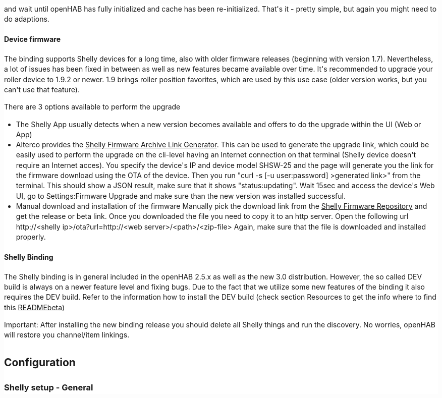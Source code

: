 and wait until openHAB has fully initialized and cache has been re-initialized.
That's it - pretty simple, but again you might need to do adaptions.

#### Device firmware

The binding supports Shelly devices for a long time, also with older firmware releases (beginning with version 1.7).
Nevertheless, a lot of issues has been fixed in between as well as new features became available over time.
It's recommended to upgrade your roller device to 1.9.2 or newer.
1.9 brings roller position favorites, which are used by this use case (older version works, but you can't use that feature).

There are 3 options available to perform the upgrade
- The Shelly App usually detects when a new version becomes available and offers to do the upgrade within the UI (Web or App)
- Alterco provides the [Shelly Firmware Archive Link Generator](http://archive.shelly-faq.de).
This can be used to generate the upgrade link, which could be easily used to perform the upgrade on the cli-level having an Internet connection on that terminal (Shelly device doesn't require an Internet acces).
You specify the device's IP and device model SHSW-25 and the page will generate you the link for the firmware download using the OTA of the device.
Then you run "curl -s [-u user:password] &gt;generated link&gt;" from the terminal.
This should show a JSON result, make sure that it shows "status:updating".
Wait 15sec and access the device's Web UI, go to Settings:Firmware Upgrade and make sure than the new version was installed successful.
- Manual download and installation of the firmware
Manually pick the download link from the [Shelly Firmware Repository](https://api.shelly.cloud/files/firmware) and get the release or beta link.
Once you downloaded the file you need to copy it to an http server. 
Open the following url http://&lt;shelly ip&gt;/ota?url=http://&lt;web server&gt;/&lt;path&gt;/&lt;zip-file&gt;
Again, make sure that the file is downloaded and installed properly.

#### Shelly Binding

The Shelly binding is in general included in the openHAB 2.5.x as well as the new 3.0 distribution.
However, the so called DEV build is always on a newer feature level and fixing bugs.
Due to the fact that we utilize some new features of the binding it also requires the DEV build.
Refer to the information how to install the DEV build (check section Resources to get the info where to find this [READMEbeta](https://github.com/markus7017/myfiles/blob/master/shelly/READMEbeta.md))

Important:
After installing the new binding release you should delete all Shelly things and run the discovery.
No worries, openHAB will restore you channel/item linkings.

## Configuration

### Shelly setup - General
